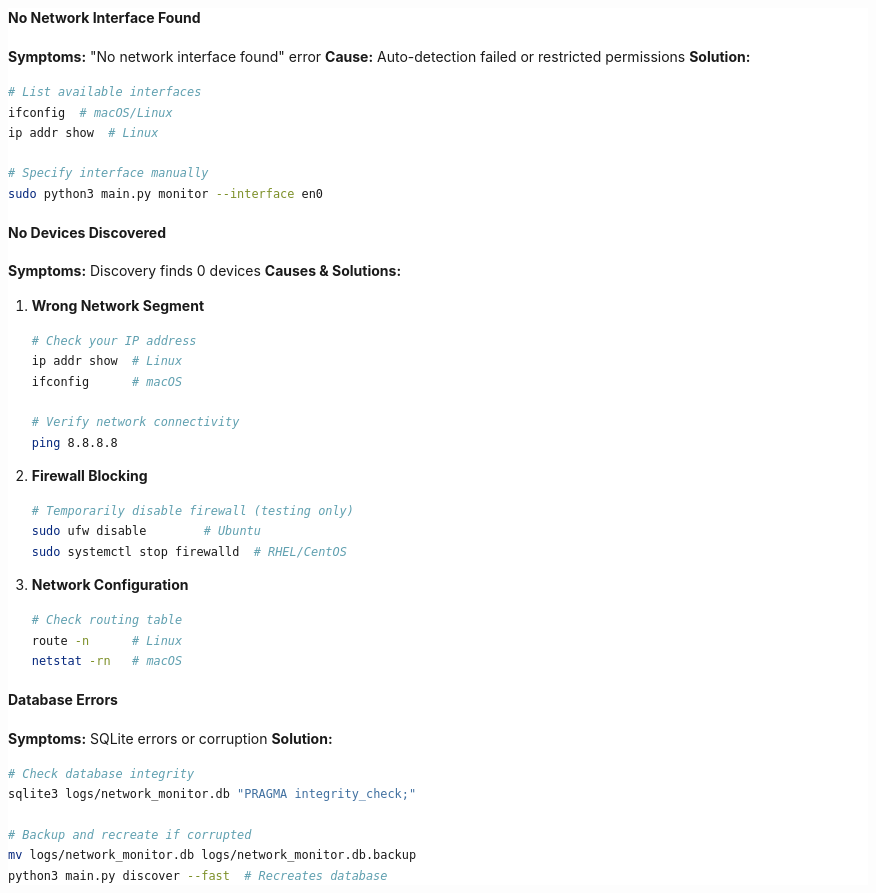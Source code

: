 #### No Network Interface Found

**Symptoms:** "No network interface found" error
**Cause:** Auto-detection failed or restricted permissions
**Solution:**
```bash
# List available interfaces
ifconfig  # macOS/Linux
ip addr show  # Linux

# Specify interface manually
sudo python3 main.py monitor --interface en0
```

#### No Devices Discovered

**Symptoms:** Discovery finds 0 devices
**Causes & Solutions:**

1. **Wrong Network Segment**
   ```bash
   # Check your IP address
   ip addr show  # Linux
   ifconfig      # macOS
   
   # Verify network connectivity
   ping 8.8.8.8
   ```

2. **Firewall Blocking**
   ```bash
   # Temporarily disable firewall (testing only)
   sudo ufw disable        # Ubuntu
   sudo systemctl stop firewalld  # RHEL/CentOS
   ```

3. **Network Configuration**
   ```bash
   # Check routing table
   route -n      # Linux
   netstat -rn   # macOS
   ```

#### Database Errors

**Symptoms:** SQLite errors or corruption
**Solution:**
```bash
# Check database integrity
sqlite3 logs/network_monitor.db "PRAGMA integrity_check;"

# Backup and recreate if corrupted
mv logs/network_monitor.db logs/network_monitor.db.backup
python3 main.py discover --fast  # Recreates database
```
